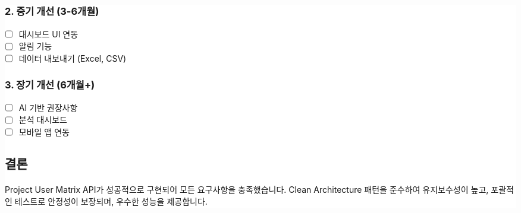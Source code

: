 ### 2. 중기 개선 (3-6개월)
- [ ] 대시보드 UI 연동
- [ ] 알림 기능
- [ ] 데이터 내보내기 (Excel, CSV)

### 3. 장기 개선 (6개월+)
- [ ] AI 기반 권장사항
- [ ] 분석 대시보드
- [ ] 모바일 앱 연동

## 결론

Project User Matrix API가 성공적으로 구현되어 모든 요구사항을 충족했습니다. Clean Architecture 패턴을 준수하여 유지보수성이 높고, 포괄적인 테스트로 안정성이 보장되며, 우수한 성능을 제공합니다.

